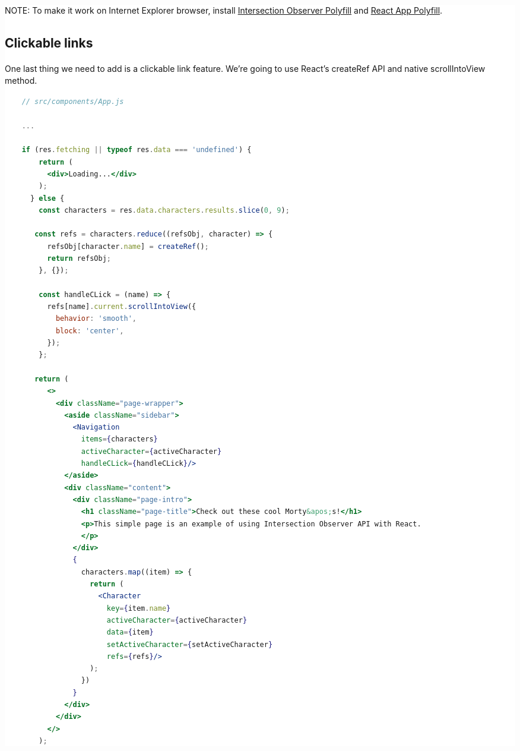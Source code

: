 NOTE: To make it work on Internet Explorer browser, install [Intersection Observer Polyfill](https://github.com/w3c/IntersectionObserver/tree/master/polyfill) and [React App Polyfill](https://github.com/facebook/create-react-app/tree/master/packages/react-app-polyfill).

## Clickable links

One last thing we need to add is a clickable link feature. We’re going to use React’s createRef API and native scrollIntoView method.

```jsx
    // src/components/App.js

    ...

    if (res.fetching || typeof res.data === 'undefined') {
        return (
          <div>Loading...</div>
        );
      } else {
        const characters = res.data.characters.results.slice(0, 9);

       const refs = characters.reduce((refsObj, character) => {
          refsObj[character.name] = createRef();
          return refsObj;
        }, {});

        const handleCLick = (name) => {
          refs[name].current.scrollIntoView({
            behavior: 'smooth',
            block: 'center',
          });
        };

       return (
          <>
            <div className="page-wrapper">
              <aside className="sidebar">
                <Navigation
                  items={characters}
                  activeCharacter={activeCharacter}
                  handleCLick={handleCLick}/>
              </aside>
              <div className="content">
                <div className="page-intro">
                  <h1 className="page-title">Check out these cool Morty&apos;s!</h1>
                  <p>This simple page is an example of using Intersection Observer API with React.
                  </p>
                </div>
                {
                  characters.map((item) => {
                    return (
                      <Character
                        key={item.name}
                        activeCharacter={activeCharacter}
                        data={item}
                        setActiveCharacter={setActiveCharacter}
                        refs={refs}/>
                    );
                  })
                }
              </div>
            </div>
          </>
        );
```